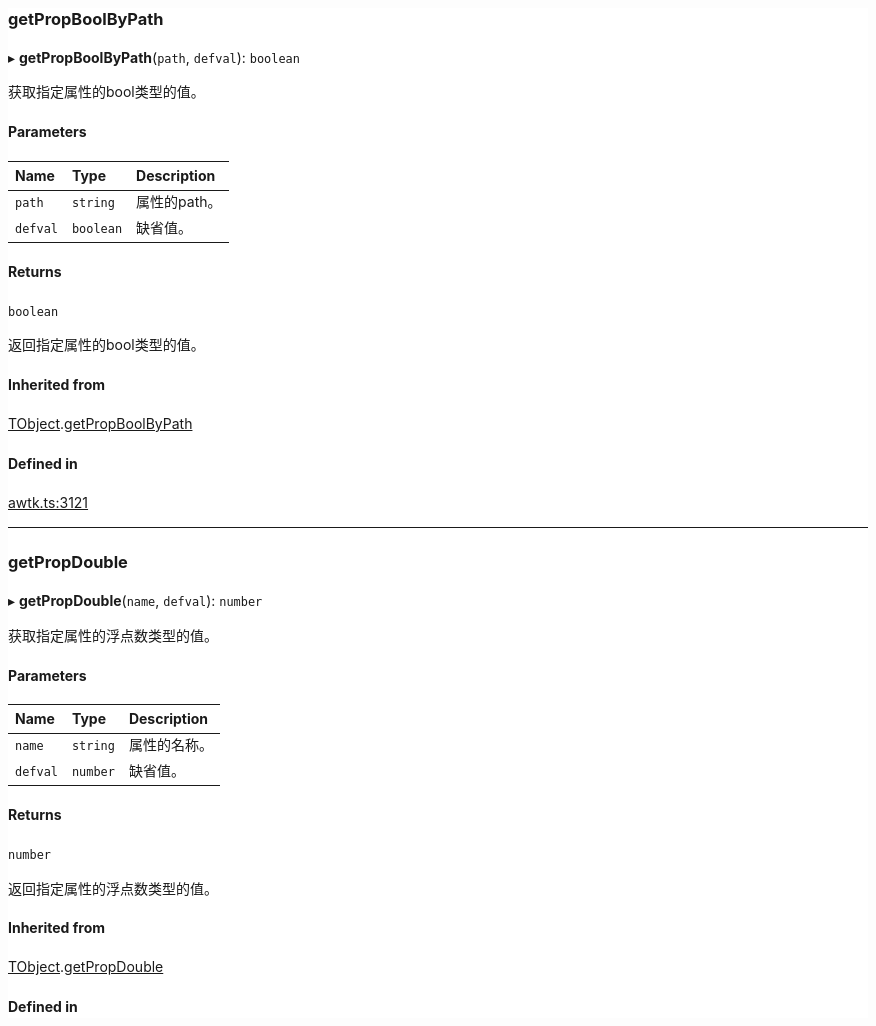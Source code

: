 ### getPropBoolByPath

▸ **getPropBoolByPath**(`path`, `defval`): `boolean`

获取指定属性的bool类型的值。

#### Parameters

| Name | Type | Description |
| :------ | :------ | :------ |
| `path` | `string` | 属性的path。 |
| `defval` | `boolean` | 缺省值。 |

#### Returns

`boolean`

返回指定属性的bool类型的值。

#### Inherited from

[TObject](TObject.md).[getPropBoolByPath](TObject.md#getpropboolbypath)

#### Defined in

[awtk.ts:3121](https://github.com/zlgopen/awtk-binding/blob/25012c6/tools/code_gen/js/output/awtk.ts#L3121)

___

### getPropDouble

▸ **getPropDouble**(`name`, `defval`): `number`

获取指定属性的浮点数类型的值。

#### Parameters

| Name | Type | Description |
| :------ | :------ | :------ |
| `name` | `string` | 属性的名称。 |
| `defval` | `number` | 缺省值。 |

#### Returns

`number`

返回指定属性的浮点数类型的值。

#### Inherited from

[TObject](TObject.md).[getPropDouble](TObject.md#getpropdouble)

#### Defined in
